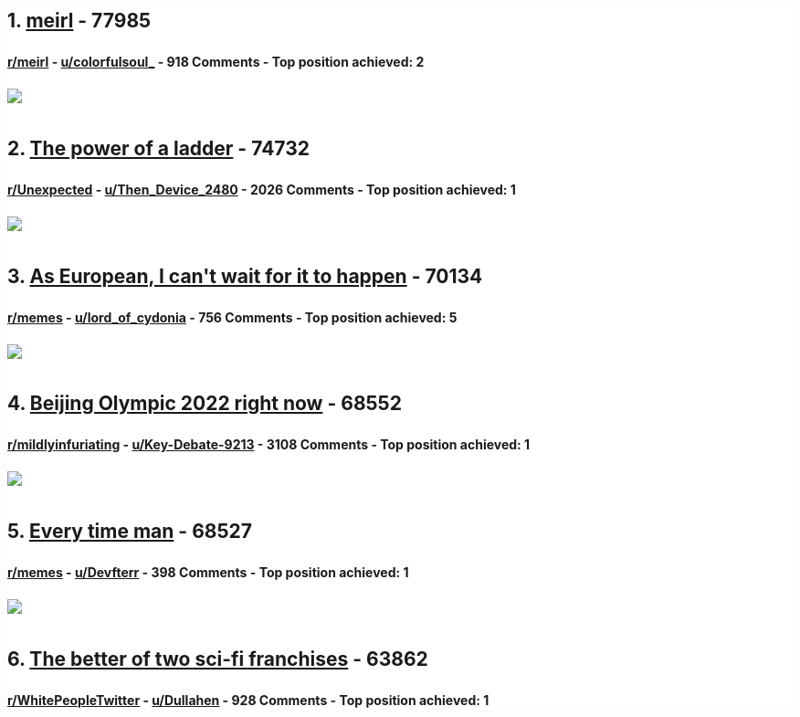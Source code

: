 ## 1. [meirl](http://reddit.com/r/meirl/comments/sni5vr/meirl/) - 77985
#### [r/meirl](http://reddit.com/r/meirl) - [u/colorfulsoul_](http://reddit.com/u/colorfulsoul_) - 918 Comments - Top position achieved: 2

<a href="https://i.redd.it/1o0e6y4vilg81.jpg"><img src="https://b.thumbs.redditmedia.com/oVhLZIqJ_LvNcwg99QoMhAh_3IH4EWBlyzlE-zBsZHw.jpg"></img></a>

## 2. [The power of a ladder](http://reddit.com/r/Unexpected/comments/sni8cl/the_power_of_a_ladder/) - 74732
#### [r/Unexpected](http://reddit.com/r/Unexpected) - [u/Then_Device_2480](http://reddit.com/u/Then_Device_2480) - 2026 Comments - Top position achieved: 1

<a href="https://v.redd.it/bc665c7kjlg81"><img src="https://b.thumbs.redditmedia.com/s8bm1elOYKiBmrzx3kbrG8O3YlsusFBISdiBRTAxXkA.jpg"></img></a>

## 3. [As European, I can't wait for it to happen](http://reddit.com/r/memes/comments/snjlbu/as_european_i_cant_wait_for_it_to_happen/) - 70134
#### [r/memes](http://reddit.com/r/memes) - [u/lord_of_cydonia](http://reddit.com/u/lord_of_cydonia) - 756 Comments - Top position achieved: 5

<a href="https://i.redd.it/rj9k37i4xlg81.jpg"><img src="https://a.thumbs.redditmedia.com/kSNvhHCt2HjOwXuls4xycv-79AJbtT6cGbfEJchgr_4.jpg"></img></a>

## 4. [Beijing Olympic 2022 right now](http://reddit.com/r/mildlyinfuriating/comments/snah6w/beijing_olympic_2022_right_now/) - 68552
#### [r/mildlyinfuriating](http://reddit.com/r/mildlyinfuriating) - [u/Key-Debate-9213](http://reddit.com/u/Key-Debate-9213) - 3108 Comments - Top position achieved: 1

<a href="https://i.redd.it/1dtn6zli9jg81.gif"><img src="https://b.thumbs.redditmedia.com/HXr0tzYXplfuX5Z6oQ1gnra-gKptjYYBgPVYvqxJkbE.jpg"></img></a>

## 5. [Every time man](http://reddit.com/r/memes/comments/snepfq/every_time_man/) - 68527
#### [r/memes](http://reddit.com/r/memes) - [u/Devfterr](http://reddit.com/u/Devfterr) - 398 Comments - Top position achieved: 1

<a href="https://i.redd.it/e5ourxbhekg81.gif"><img src="https://b.thumbs.redditmedia.com/vfXZay3MVkYy7oPCVArxWZvZsYoSIYkcpbnNRrmAPnU.jpg"></img></a>

## 6. [The better of two sci-fi franchises](http://reddit.com/r/WhitePeopleTwitter/comments/sno0pv/the_better_of_two_scifi_franchises/) - 63862
#### [r/WhitePeopleTwitter](http://reddit.com/r/WhitePeopleTwitter) - [u/Dullahen](http://reddit.com/u/Dullahen) - 928 Comments - Top position achieved: 1
